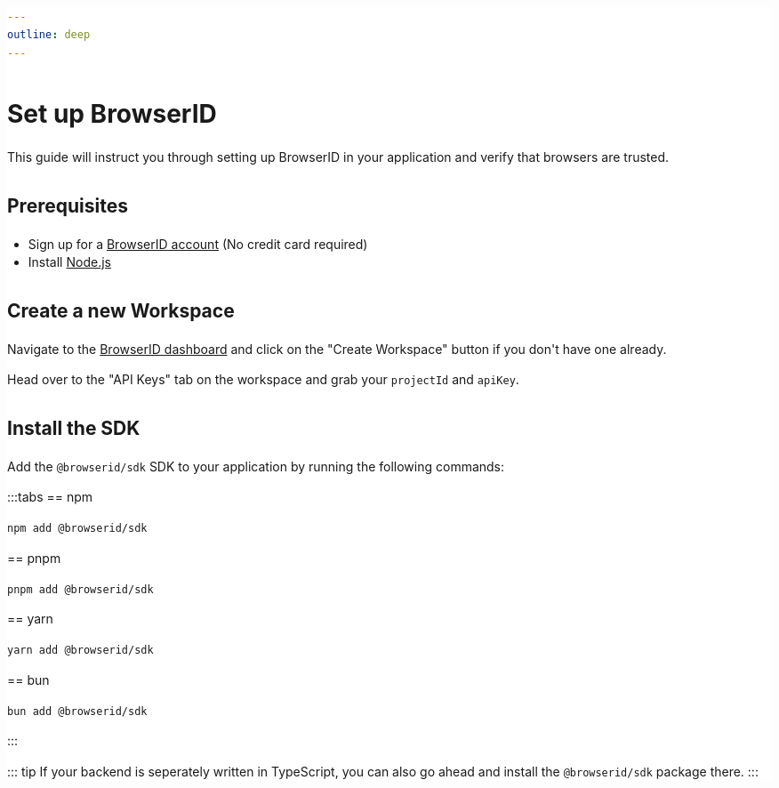 ```yaml
---
outline: deep
---
```


# Set up BrowserID

This guide will instruct you through setting up BrowserID in your application and verify that browsers are trusted.

## Prerequisites

- Sign up for a [BrowserID account](https://dash.browserid.dev) (No credit card required)
- Install [Node.js](https://docs.npmjs.com/downloading-and-installing-node-js-and-npm)

## Create a new Workspace

Navigate to the [BrowserID dashboard](https://dash.browserid.dev) and click on the "Create Workspace" button if you don't have one already.

Head over to the "API Keys" tab on the workspace and grab your `projectId` and `apiKey`.

## Install the SDK

Add the `@browserid/sdk` SDK to your application by running the following commands:

:::tabs
== npm

```shell
npm add @browserid/sdk
```

== pnpm

```shell
pnpm add @browserid/sdk
```

== yarn

```shell
yarn add @browserid/sdk
```

== bun

```shell
bun add @browserid/sdk
```

:::

::: tip
If your backend is seperately written in TypeScript, you can also go ahead and install the `@browserid/sdk` package there.
:::

